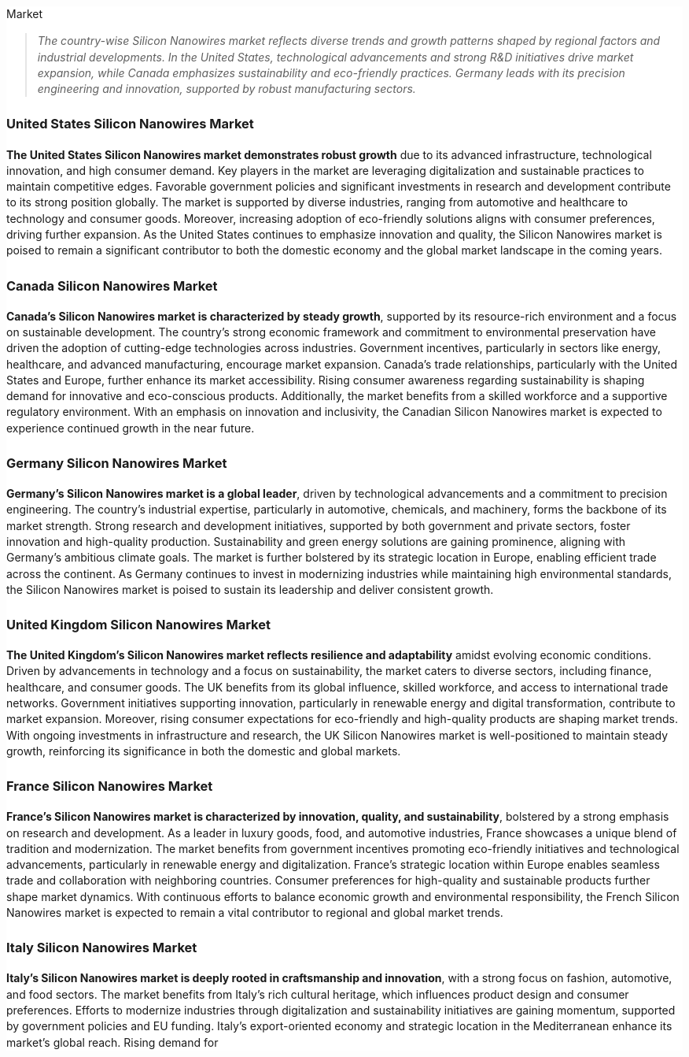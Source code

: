 Market<br /></span></h1><blockquote><p><em><span class="">The country-wise Silicon Nanowires market reflects diverse trends and growth patterns shaped by regional factors and industrial developments. In the United States, technological advancements and strong R&amp;D initiatives drive market expansion, while Canada emphasizes sustainability and eco-friendly practices. Germany leads with its precision engineering and innovation, supported by robust manufacturing sectors.</span></em></p></blockquote><h3><strong>United States Silicon Nanowires Market</strong></h3><p><strong>The United States Silicon Nanowires market demonstrates robust growth</strong> due to its advanced infrastructure, technological innovation, and high consumer demand. Key players in the market are leveraging digitalization and sustainable practices to maintain competitive edges. Favorable government policies and significant investments in research and development contribute to its strong position globally. The market is supported by diverse industries, ranging from automotive and healthcare to technology and consumer goods. Moreover, increasing adoption of eco-friendly solutions aligns with consumer preferences, driving further expansion. As the United States continues to emphasize innovation and quality, the Silicon Nanowires market is poised to remain a significant contributor to both the domestic economy and the global market landscape in the coming years.</p><h3><strong>Canada Silicon Nanowires Market</strong></h3><p><strong>Canada&rsquo;s Silicon Nanowires market is characterized by steady growth</strong>, supported by its resource-rich environment and a focus on sustainable development. The country&rsquo;s strong economic framework and commitment to environmental preservation have driven the adoption of cutting-edge technologies across industries. Government incentives, particularly in sectors like energy, healthcare, and advanced manufacturing, encourage market expansion. Canada&rsquo;s trade relationships, particularly with the United States and Europe, further enhance its market accessibility. Rising consumer awareness regarding sustainability is shaping demand for innovative and eco-conscious products. Additionally, the market benefits from a skilled workforce and a supportive regulatory environment. With an emphasis on innovation and inclusivity, the Canadian Silicon Nanowires market is expected to experience continued growth in the near future.</p><h3><strong>Germany Silicon Nanowires Market</strong></h3><p><strong>Germany&rsquo;s Silicon Nanowires market is a global leader</strong>, driven by technological advancements and a commitment to precision engineering. The country&rsquo;s industrial expertise, particularly in automotive, chemicals, and machinery, forms the backbone of its market strength. Strong research and development initiatives, supported by both government and private sectors, foster innovation and high-quality production. Sustainability and green energy solutions are gaining prominence, aligning with Germany&rsquo;s ambitious climate goals. The market is further bolstered by its strategic location in Europe, enabling efficient trade across the continent. As Germany continues to invest in modernizing industries while maintaining high environmental standards, the Silicon Nanowires market is poised to sustain its leadership and deliver consistent growth.</p><h3><strong>United Kingdom Silicon Nanowires Market</strong></h3><p><strong>The United Kingdom&rsquo;s Silicon Nanowires market reflects resilience and adaptability</strong> amidst evolving economic conditions. Driven by advancements in technology and a focus on sustainability, the market caters to diverse sectors, including finance, healthcare, and consumer goods. The UK benefits from its global influence, skilled workforce, and access to international trade networks. Government initiatives supporting innovation, particularly in renewable energy and digital transformation, contribute to market expansion. Moreover, rising consumer expectations for eco-friendly and high-quality products are shaping market trends. With ongoing investments in infrastructure and research, the UK Silicon Nanowires market is well-positioned to maintain steady growth, reinforcing its significance in both the domestic and global markets.</p><h3><strong>France Silicon Nanowires Market</strong></h3><p><strong>France&rsquo;s Silicon Nanowires market is characterized by innovation, quality, and sustainability</strong>, bolstered by a strong emphasis on research and development. As a leader in luxury goods, food, and automotive industries, France showcases a unique blend of tradition and modernization. The market benefits from government incentives promoting eco-friendly initiatives and technological advancements, particularly in renewable energy and digitalization. France&rsquo;s strategic location within Europe enables seamless trade and collaboration with neighboring countries. Consumer preferences for high-quality and sustainable products further shape market dynamics. With continuous efforts to balance economic growth and environmental responsibility, the French Silicon Nanowires market is expected to remain a vital contributor to regional and global market trends.</p><h3><strong>Italy Silicon Nanowires Market</strong></h3><p><strong>Italy&rsquo;s Silicon Nanowires market is deeply rooted in craftsmanship and innovation</strong>, with a strong focus on fashion, automotive, and food sectors. The market benefits from Italy&rsquo;s rich cultural heritage, which influences product design and consumer preferences. Efforts to modernize industries through digitalization and sustainability initiatives are gaining momentum, supported by government policies and EU funding. Italy&rsquo;s export-oriented economy and strategic location in the Mediterranean enhance its market&rsquo;s global reach. Rising demand for